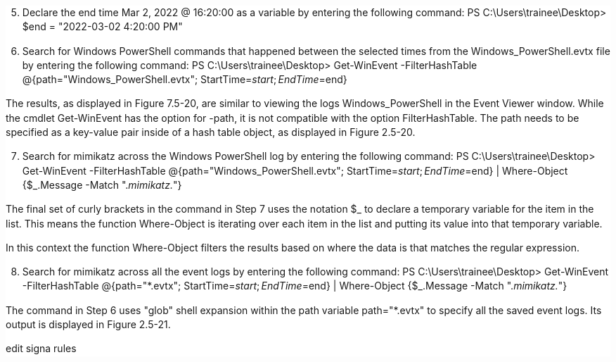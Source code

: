 

5. Declare the end time Mar 2, 2022 @ 16:20:00 as a variable by entering the following command: 
PS C:\Users\trainee\Desktop> $end = "2022-03-02 4:20:00 PM"



6. Search for Windows PowerShell commands that happened between the selected times from the Windows_PowerShell.evtx file by entering the following command:
PS C:\Users\trainee\Desktop> Get-WinEvent -FilterHashTable @{path="Windows_PowerShell.evtx"; StartTime=$start; EndTime=$end}

 
The results, as displayed in Figure 7.5-20, are similar to viewing the logs Windows_PowerShell in the Event Viewer window. While the cmdlet Get-WinEvent has the option for -path, it is not compatible with the option FilterHashTable. The path needs to be specified as a key-value pair inside of a hash table object, as displayed in Figure 2.5-20.


7. Search for mimikatz across the Windows PowerShell log by entering the following command:
PS C:\Users\trainee\Desktop> Get-WinEvent -FilterHashTable @{path="Windows_PowerShell.evtx"; StartTime=$start; EndTime=$end} | Where-Object {$_.Message -Match ".*mimikatz.*"}



The final set of curly brackets in the command in Step 7 uses the notation $_ to declare a temporary variable for the item in the list. This means the function Where-Object is iterating over each item in the list and putting its value into that temporary variable. 


In this context the function Where-Object filters the results based on where the data is that matches the regular expression.


8. Search for mimikatz across all the event logs by entering the following command:
PS C:\Users\trainee\Desktop> Get-WinEvent -FilterHashTable @{path="*.evtx"; StartTime=$start; EndTime=$end} | Where-Object {$_.Message -Match ".*mimikatz.*"}



The command in Step 6 uses "glob" shell expansion within the path variable path="*.evtx" to specify all the saved event logs. Its output is displayed in Figure 2.5-21.

edit signa rules


  


